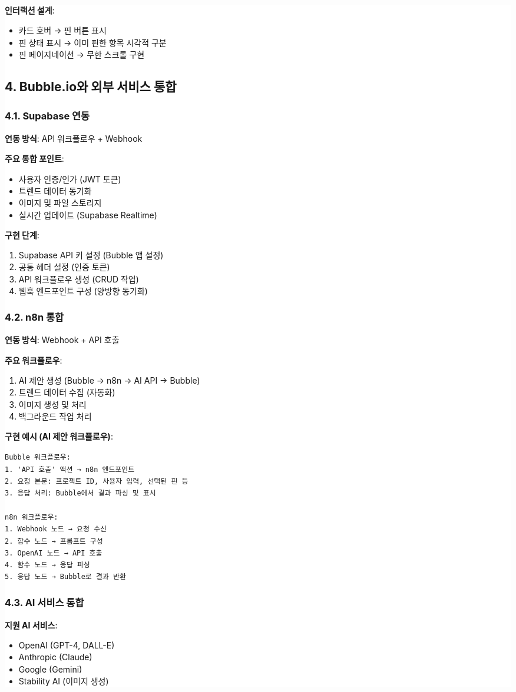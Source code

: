 **인터랙션 설계**:
- 카드 호버 → 핀 버튼 표시
- 핀 상태 표시 → 이미 핀한 항목 시각적 구분
- 핀 페이지네이션 → 무한 스크롤 구현

## 4. Bubble.io와 외부 서비스 통합

### 4.1. Supabase 연동

**연동 방식**: API 워크플로우 + Webhook

**주요 통합 포인트**:
- 사용자 인증/인가 (JWT 토큰)
- 트렌드 데이터 동기화
- 이미지 및 파일 스토리지
- 실시간 업데이트 (Supabase Realtime)

**구현 단계**:
1. Supabase API 키 설정 (Bubble 앱 설정)
2. 공통 헤더 설정 (인증 토큰)
3. API 워크플로우 생성 (CRUD 작업)
4. 웹훅 엔드포인트 구성 (양방향 동기화)

### 4.2. n8n 통합

**연동 방식**: Webhook + API 호출

**주요 워크플로우**:
1. AI 제안 생성 (Bubble → n8n → AI API → Bubble)
2. 트렌드 데이터 수집 (자동화)
3. 이미지 생성 및 처리
4. 백그라운드 작업 처리

**구현 예시 (AI 제안 워크플로우)**:
```
Bubble 워크플로우:
1. 'API 호출' 액션 → n8n 엔드포인트
2. 요청 본문: 프로젝트 ID, 사용자 입력, 선택된 핀 등
3. 응답 처리: Bubble에서 결과 파싱 및 표시

n8n 워크플로우:
1. Webhook 노드 → 요청 수신
2. 함수 노드 → 프롬프트 구성
3. OpenAI 노드 → API 호출
4. 함수 노드 → 응답 파싱
5. 응답 노드 → Bubble로 결과 반환
```

### 4.3. AI 서비스 통합

**지원 AI 서비스**:
- OpenAI (GPT-4, DALL-E)
- Anthropic (Claude)
- Google (Gemini)
- Stability AI (이미지 생성)
